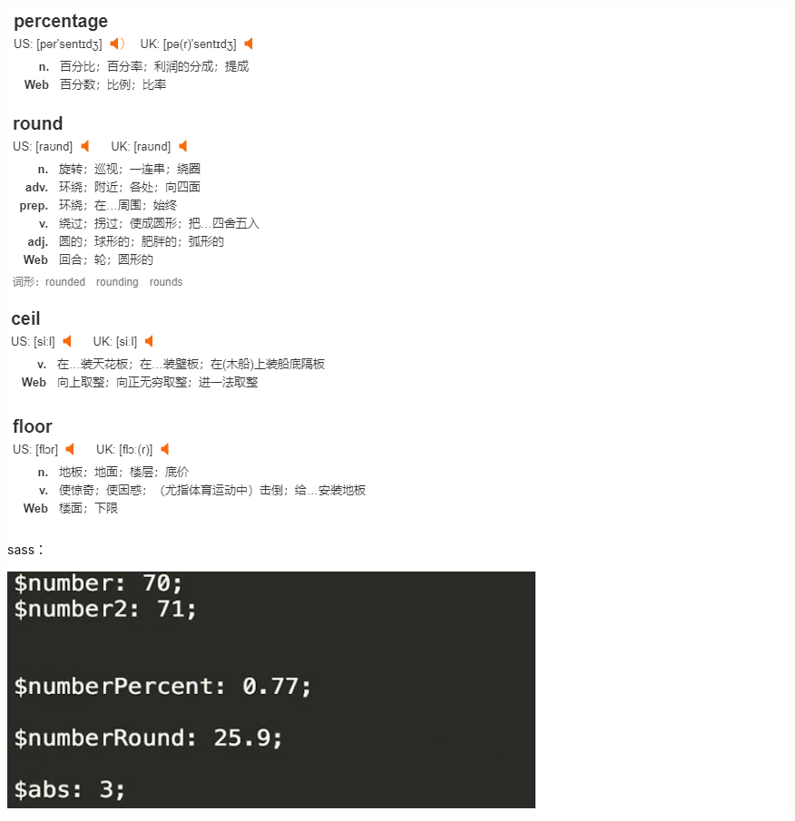 ![image-20200303194241320](media/image-20200303194241320.png)

![image-20200303194303377](media/image-20200303194303377.png)

![image-20200303194317185](media/image-20200303194317185.png)

![image-20200303194331151](media/image-20200303194331151.png)

sass：

![image-20200303194849896](media/image-20200303194849896.png)
